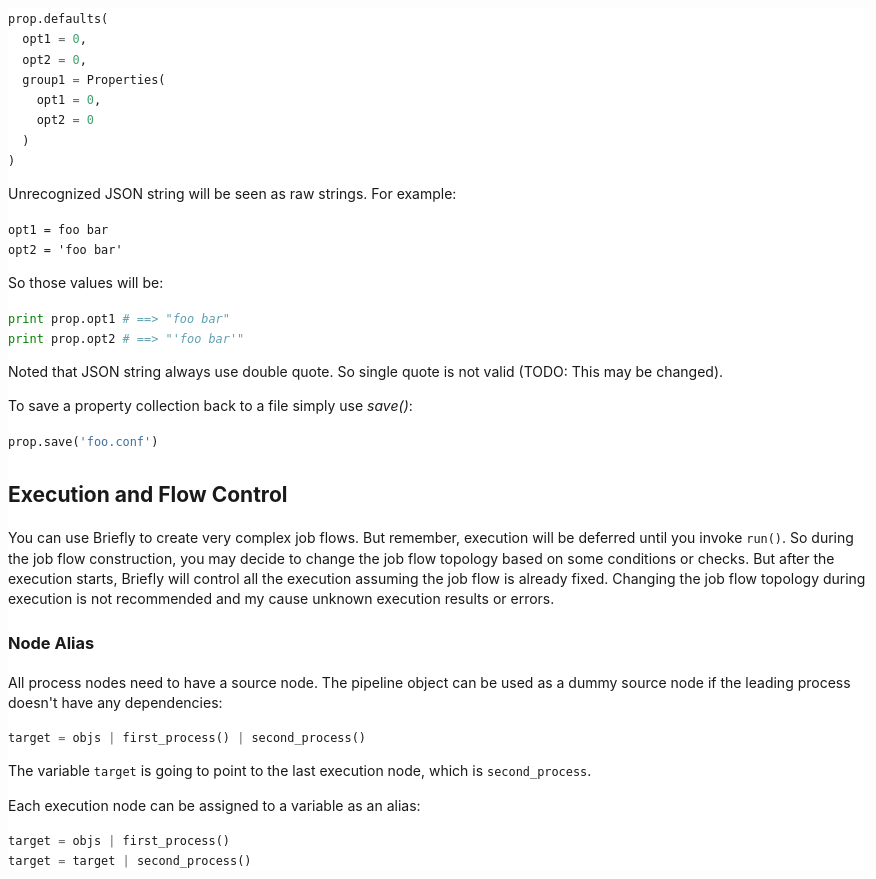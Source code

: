 ```python
prop.defaults(
  opt1 = 0,
  opt2 = 0,
  group1 = Properties(
    opt1 = 0,
    opt2 = 0
  )
)
```

Unrecognized JSON string will be seen as raw strings. For example:

```
opt1 = foo bar
opt2 = 'foo bar'
```

So those values will be:

```python
print prop.opt1 # ==> "foo bar"
print prop.opt2 # ==> "'foo bar'"
```

Noted that JSON string always use double quote. So single quote is not valid (TODO: This may be changed).

To save a property collection back to a file simply use *save()*:

```python
prop.save('foo.conf')
```

Execution and Flow Control
--------------------------

You can use Briefly to create very complex job flows. But remember, execution will be deferred until you invoke `run()`. So during the job flow construction, you may decide to change the job flow topology based on some conditions or checks. But after the execution starts, Briefly will control all the execution assuming the job flow is already fixed. Changing the job flow topology during execution is not recommended and my cause unknown execution results or errors.

### Node Alias

All process nodes need to have a source node. The pipeline object can be used as a dummy source node if the leading process doesn't have any dependencies:

```python
target = objs | first_process() | second_process()
```

The variable `target` is going to point to the last execution node, which is `second_process`.

Each execution node can be assigned to a variable as an alias:

```python
target = objs | first_process()
target = target | second_process()
```
